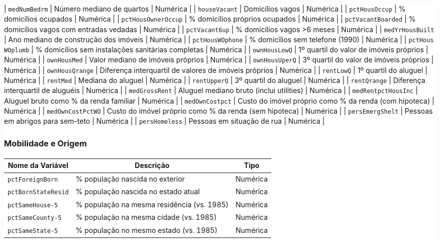 | `medNumBedrm`               | Número mediano de quartos                                                  | Numérica     |
| `houseVacant`             | Domicílios vagos                                                           | Numérica     |
| `pctHousOccup`           | % domicílios ocupados                                                      | Numérica     |
| `pctHousOwnerOccup`          | % domicílios próprios ocupados                                             | Numérica     |
| `pctVacantBoarded`       | % domicílios vagos com entradas vedadas                                    | Numérica     |
| `pctVacant6up`         | % domicílios vagos >6 meses                                                | Numérica     |
| `medYrHousBuilt`         | Ano mediano de construção dos imóveis                                      | Numérica     |
| `pctHousWOphone`         | % domicílios sem telefone (1990)                                           | Numérica     |
| `pctHousWOplumb`         | % domicílios sem instalações sanitárias completas                          | Numérica     |
| `ownHousLowQ`         | 1º quartil do valor de imóveis próprios                                    | Numérica     |
| `ownHousMed`           | Valor mediano de imóveis próprios                                          | Numérica     |
| `ownHousUperQ`          | 3º quartil do valor de imóveis próprios                                    | Numérica     |
| `ownHousQrange`           | Diferença interquartil de valores de imóveis próprios                       | Numérica     |
| `rentLowQ`               | 1º quartil do aluguel                                                      | Numérica     |
| `rentMed`             | Mediana do aluguel                                                         | Numérica     |
| `rentUpperQ`              | 3º quartil do aluguel                                                      | Numérica     |
| `rentQrange`             | Diferença interquartil de aluguéis                                         | Numérica     |
| `medGrossRent`                | Aluguel mediano bruto (inclui utilities)                                   | Numérica     |
| `medRentpctHousInc`      | Aluguel bruto como % da renda familiar                                     | Numérica     |
| `medOwnCostpct`       | Custo do imóvel próprio como % da renda (com hipoteca)                     | Numérica     |
| `medOwnCostPctWO`  | Custo do imóvel próprio como % da renda (sem hipoteca)                     | Numérica     |
| `persEmergShelt`          | Pessoas em abrigos para sem-teto                                           | Numérica     |
| `persHomeless`              | Pessoas em situação de rua                                                 | Numérica     |

### Mobilidade e Origem

| Nome da Variável     | Descrição                                                                  | Tipo        |
|----------------------|----------------------------------------------------------------------------|-------------|
| `pctForeignBorn`     | % população nascida no exterior                                            | Numérica     |
| `pctBornStateResid`   | % população nascida no estado atual                                        | Numérica     |
| `pctSameHouse-5`     | % população na mesma residência (vs. 1985)                                 | Numérica     |
| `pctSameCounty-5`      | % população na mesma cidade (vs. 1985)                                     | Numérica     |
| `pctSameState-5`     | % população no mesmo estado (vs. 1985)                                     | Numérica     |
